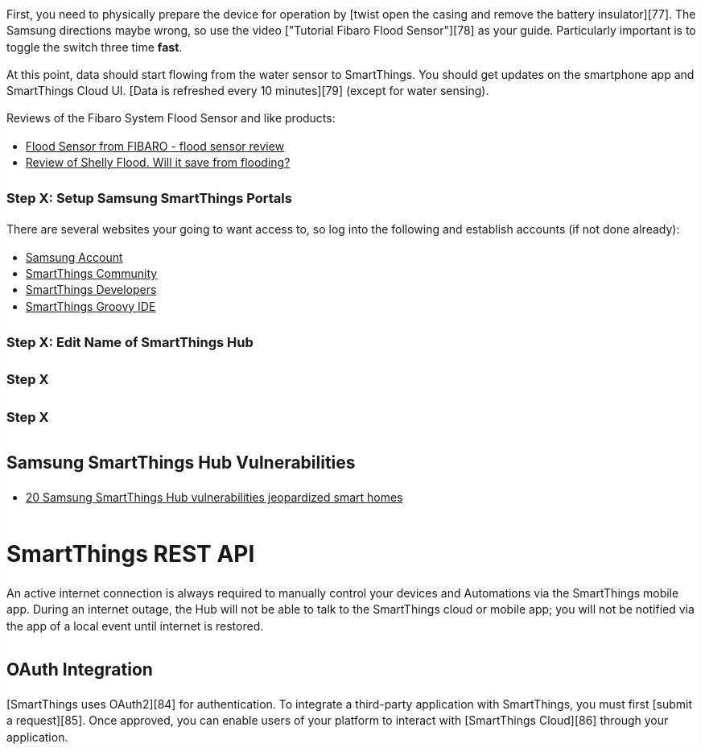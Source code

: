 First, you need to physically prepare the device for operation by
[twist open the casing and remove the battery insulator][77].
The Samsung directions maybe wrong, so use the
video ["Tutorial Fibaro Flood Sensor"][78] as your guide.
Particularly important is to toggle the switch three time **fast**.

At this point, data should start flowing from the water sensor to SmartThings.
You should get updates on the smartphone app and SmartThings Cloud UI.
[Data is refreshed every 10 minutes][79] (except for water sensing).

Reviews of the Fibaro System Flood Sensor and like products:

* [Flood Sensor from FIBARO - flood sensor review](https://en.smartme.pl/flood-sensor-from-fibaro-flood-sensor-review/)
* [Review of Shelly Flood. Will it save from flooding?](https://en.smartme.pl/shelly-flood-review-will-save-you-from-flooding/)

### Step X: Setup Samsung SmartThings Portals

There are several websites your going to want access to,
so log into the following and establish accounts (if not done already):

* [Samsung Account](https://account.samsung.com/membership/index.do)
* [SmartThings Community](https://community.smartthings.com/)
* [SmartThings Developers](https://smartthings.developer.samsung.com/)
* [SmartThings Groovy IDE](https://graph-na04-useast2.api.smartthings.com/)

### Step X: Edit Name of SmartThings Hub

### Step X

### Step X

## Samsung SmartThings Hub Vulnerabilities

* [20 Samsung SmartThings Hub vulnerabilities jeopardized smart homes](https://www.digitaltrends.com/home/20-vulnernabilties-exposed-in-samsung-smartthings-hub/)

# SmartThings REST API

An active internet connection is always required to manually control your devices and Automations via the SmartThings mobile app. During an internet outage, the Hub will not be able to talk to the SmartThings cloud or mobile app; you will not be notified via the app of a local event until internet is restored.

## OAuth Integration

[SmartThings uses OAuth2][84] for authentication.
To integrate a third-party application with SmartThings,
you must first [submit a request][85].
Once approved, you can enable users of your platform to interact with
[SmartThings Cloud][86] through your application.
